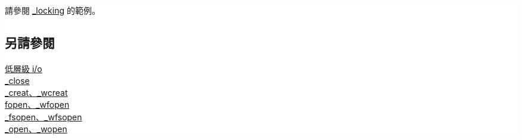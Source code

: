 請參閱 [_locking](locking.md) 的範例。

## <a name="see-also"></a>另請參閱

[低層級 i/o](../../c-runtime-library/low-level-i-o.md)<br/>
[_close](close.md)<br/>
[_creat、_wcreat](creat-wcreat.md)<br/>
[fopen、_wfopen](fopen-wfopen.md)<br/>
[_fsopen、_wfsopen](fsopen-wfsopen.md)<br/>
[_open、_wopen](open-wopen.md)<br/>
